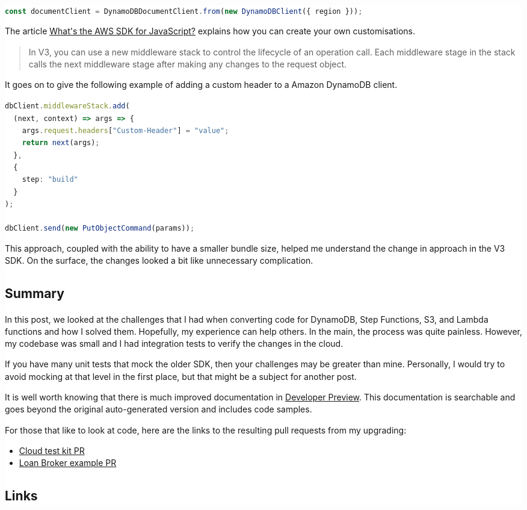 ```TypeScript
const documentClient = DynamoDBDocumentClient.from(new DynamoDBClient({ region }));
```

The article [What's the AWS SDK for JavaScript?](https://docs.aws.amazon.com/sdk-for-javascript/v3/developer-guide/welcome.html) explains how you can create your own customisations.

> In V3, you can use a new middleware stack to control the lifecycle of an operation call. Each middleware stage in the stack calls the next middleware stage after making any changes to the request object.

It goes on to give the following example of adding a custom header to a Amazon DynamoDB client.

```TypeScript
dbClient.middlewareStack.add(
  (next, context) => args => {
    args.request.headers["Custom-Header"] = "value";
    return next(args);
  },
  {
    step: "build"
  }
);

dbClient.send(new PutObjectCommand(params));
```

This approach, coupled with the ability to have a smaller bundle size, helped me understand the change in approach in the V3 SDK. On the surface, the changes looked a bit like unnecessary complication.

## Summary

In this post, we looked at the challenges that I had when converting code for DynamoDB, Step Functions, S3, and Lambda functions and how I solved them. Hopefully, my experience can help others. In the main, the process was quite painless. However, my codebase was small and I had integration tests to verify the changes in the cloud.

If you have many unit tests that mock the older SDK, then your challenges may be greater than mine. Personally, I would try to avoid mocking at that level in the first place, but that might be a subject for another post.

It is well worth knowing that there is much improved documentation in [Developer Preview](https://docs.aws.amazon.com/AWSJavaScriptSDK/v3/latest/preview/). This documentation is searchable and goes beyond the original auto-generated version and includes code samples.

For those that like to look at code, here are the links to the resulting pull requests from my upgrading:

- [Cloud test kit PR](https://github.com/andybalham/cdk-cloud-test-kit/pull/17/files#diff-7dffb5ee14c2cb1f7def89e1049402f101dd809ba41a6d02a840a5b66a2ec5fd)
- [Loan Broker example PR](https://github.com/andybalham/blog-enterprise-integration/pull/1/files#diff-0a8a7b936c26ea7c6aaf8da7a20ae1a1afedc69710972a49314a20339c4653c5)

## Links
